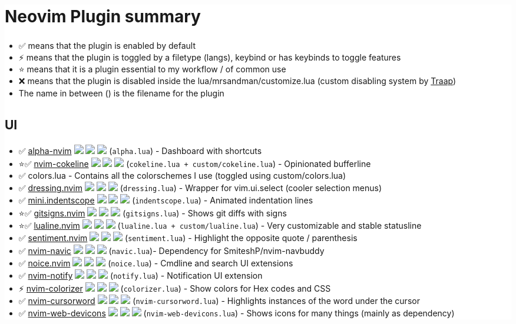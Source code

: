 # Neovim Plugin summary
- ✅ means that the plugin is enabled by default
- ⚡ means that the plugin is toggled by a filetype (langs), keybind or has keybinds to toggle features
- ⭐ means that it is a plugin essential to my workflow / of common use
- ❌ means that the plugin is disabled inside the lua/mrsandman/customize.lua (custom disabling system by [Traap](https://github.com/Traap))
- The name in between () is the filename for the plugin
## UI

- ✅ [alpha-nvim](https://github.com/goolord/alpha-nvim) ![](https://img.shields.io/github/stars/goolord/alpha-nvim) ![](https://img.shields.io/github/last-commit/goolord/alpha-nvim) ![](https://img.shields.io/github/commit-activity/y/goolord/alpha-nvim) (`alpha.lua`) - Dashboard with shortcuts
- ⭐✅ [nvim-cokeline](https://github.com/willothy/nvim-cokeline) ![](https://img.shields.io/github/stars/willothy/nvim-cokeline) ![](https://img.shields.io/github/last-commit/willothy/nvim-cokeline) ![](https://img.shields.io/github/commit-activity/y/willothy/nvim-cokeline) (`cokeline.lua + custom/cokeline.lua`) - Opinionated bufferline
- ✅ colors.lua - Contains all the colorschemes I use (toggled using custom/colors.lua)
- ✅ [dressing.nvim](https://github.com/stevearc/dressing.nvim) ![](https://img.shields.io/github/stars/stevearc/dressing.nvim) ![](https://img.shields.io/github/last-commit/stevearc/dressing.nvim) ![](https://img.shields.io/github/commit-activity/y/stevearc/dressing.nvim) (`dressing.lua`) - Wrapper for vim.ui.select (cooler selection menus)
- ✅ [mini.indentscope](https://github.com/echasnovski/mini.indentscope) ![](https://img.shields.io/github/stars/echasnovski/mini.indentscope) ![](https://img.shields.io/github/last-commit/echasnovski/mini.indentscope) ![](https://img.shields.io/github/commit-activity/y/echasnovski/mini.indentscope) (`indentscope.lua`) - Animated indentation lines
- ⭐✅ [gitsigns.nvim](https://github.com/lewis6991/gitsigns.nvim) ![](https://img.shields.io/github/stars/lewis6991/gitsigns.nvim) ![](https://img.shields.io/github/last-commit/lewis6991/gitsigns.nvim) ![](https://img.shields.io/github/commit-activity/y/lewis6991/gitsigns.nvim) (`gitsigns.lua`) - Shows git diffs with signs
- ⭐✅ [lualine.nvim](https://github.com/nvim-lualine/lualine.nvim) ![](https://img.shields.io/github/stars/nvim-lualine/lualine.nvim) ![](https://img.shields.io/github/last-commit/nvim-lualine/lualine.nvim) ![](https://img.shields.io/github/commit-activity/y/nvim-lualine/lualine.nvim) (`lualine.lua + custom/lualine.lua`) - Very customizable and stable statusline
- ✅ [sentiment.nvim](https://github.com/utilyre/sentiment.nvim) ![](https://img.shields.io/github/stars/utilyre/sentiment.nvim) ![](https://img.shields.io/github/last-commit/utilyre/sentiment.nvim) ![](https://img.shields.io/github/commit-activity/y/utilyre/sentiment.nvim) (`sentiment.lua`) - Highlight the opposite quote / parenthesis
- ✅ [nvim-navic](https://github.com/SmiteshP/nvim-navic) ![](https://img.shields.io/github/stars/SmiteshP/nvim-navic) ![](https://img.shields.io/github/last-commit/SmiteshP/nvim-navic) ![](https://img.shields.io/github/commit-activity/y/SmiteshP/nvim-navic) (`navic.lua`)- Dependency for SmiteshP/nvim-navbuddy
- ✅ [noice.nvim](https://github.com/folke/noice.nvim) ![](https://img.shields.io/github/stars/folke/noice.nvim) ![](https://img.shields.io/github/last-commit/folke/noice.nvim) ![](https://img.shields.io/github/commit-activity/y/folke/noice.nvim) (`noice.lua`) - Cmdline and search UI extensions
- ✅ [nvim-notify](https://github.com/rcarriga/nvim-notify) ![](https://img.shields.io/github/stars/rcarriga/nvim-notify) ![](https://img.shields.io/github/last-commit/rcarriga/nvim-notify) ![](https://img.shields.io/github/commit-activity/y/rcarriga/nvim-notify) (`notify.lua`) - Notification UI extension
- ⚡ [nvim-colorizer](https://github.com/NvChad/nvim-colorizer.lua) ![](https://img.shields.io/github/stars/NvChad/nvim-colorizer.lua) ![](https://img.shields.io/github/last-commit/NvChad/nvim-colorizer.lua) ![](https://img.shields.io/github/commit-activity/y/NvChad/nvim-colorizer.lua) (`colorizer.lua`) - Show colors for Hex codes and CSS
- ✅ [nvim-cursorword](https://github.com/xiyaowong/nvim-cursorword) ![](https://img.shields.io/github/stars/xiyaowong/nvim-cursorword) ![](https://img.shields.io/github/last-commit/xiyaowong/nvim-cursorword) ![](https://img.shields.io/github/commit-activity/y/xiyaowong/nvim-cursorword) (`nvim-cursorword.lua`) - Highlights instances of the word under the cursor
- ✅ [nvim-web-devicons](https://github.com/nvim-tree/nvim-tree/nvim-web-devicons) ![](https://img.shields.io/github/stars/nvim-tree/nvim-web-devicons) ![](https://img.shields.io/github/last-commit/nvim-tree/nvim-web-devicons) ![](https://img.shields.io/github/commit-activity/y/nvim-tree/nvim-web-devicons) (`nvim-web-devicons.lua`) - Shows icons for many things (mainly as dependency)